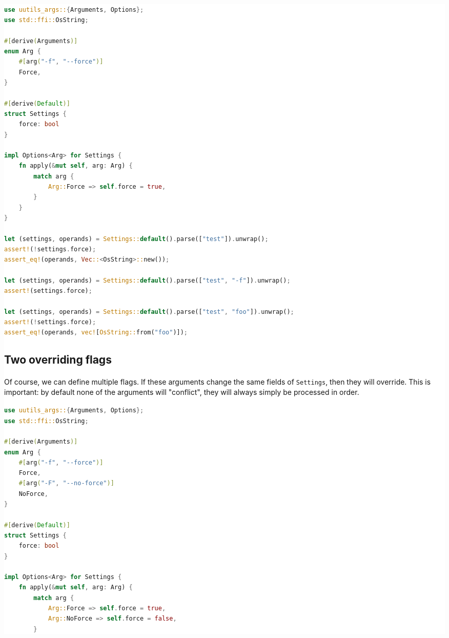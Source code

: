```rust
use uutils_args::{Arguments, Options};
use std::ffi::OsString;

#[derive(Arguments)]
enum Arg {
    #[arg("-f", "--force")]
    Force,
}

#[derive(Default)]
struct Settings {
    force: bool
}

impl Options<Arg> for Settings {
    fn apply(&mut self, arg: Arg) {
        match arg {
            Arg::Force => self.force = true,
        }
    }
}

let (settings, operands) = Settings::default().parse(["test"]).unwrap();
assert!(!settings.force);
assert_eq!(operands, Vec::<OsString>::new());

let (settings, operands) = Settings::default().parse(["test", "-f"]).unwrap();
assert!(settings.force);

let (settings, operands) = Settings::default().parse(["test", "foo"]).unwrap();
assert!(!settings.force);
assert_eq!(operands, vec![OsString::from("foo")]);
```

## Two overriding flags

Of course, we can define multiple flags. If these arguments change the same fields of `Settings`, then they will override. This is important: by default none of the arguments will "conflict", they will always simply be processed in order.

```rust
use uutils_args::{Arguments, Options};
use std::ffi::OsString;

#[derive(Arguments)]
enum Arg {
    #[arg("-f", "--force")]
    Force,
    #[arg("-F", "--no-force")]
    NoForce,
}

#[derive(Default)]
struct Settings {
    force: bool
}

impl Options<Arg> for Settings {
    fn apply(&mut self, arg: Arg) {
        match arg {
            Arg::Force => self.force = true,
            Arg::NoForce => self.force = false,
        }
```